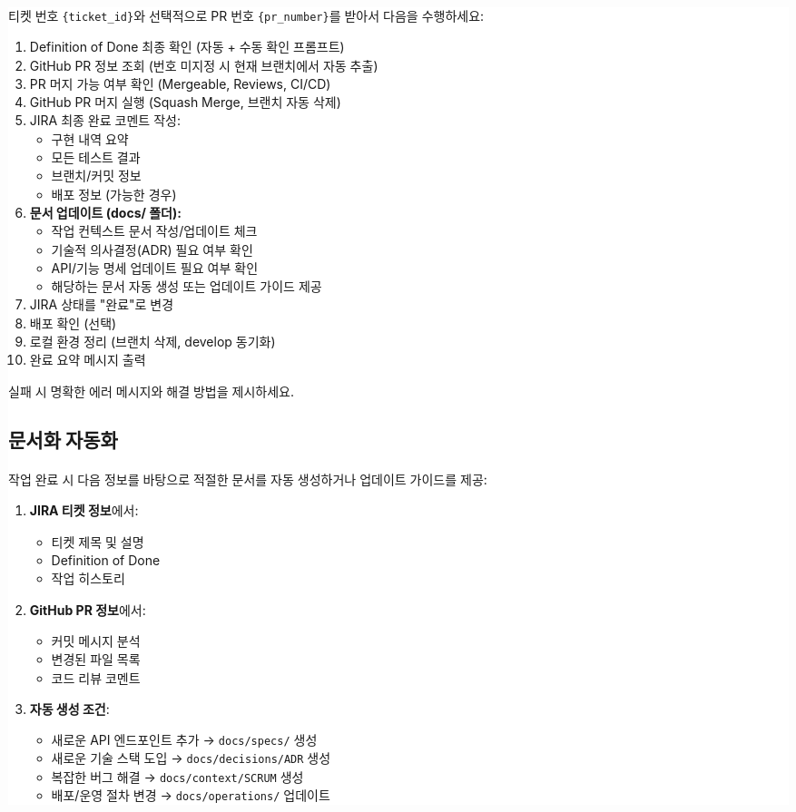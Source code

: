 티켓 번호 `{ticket_id}`와 선택적으로 PR 번호 `{pr_number}`를 받아서 다음을 수행하세요:

1. Definition of Done 최종 확인 (자동 + 수동 확인 프롬프트)
2. GitHub PR 정보 조회 (번호 미지정 시 현재 브랜치에서 자동 추출)
3. PR 머지 가능 여부 확인 (Mergeable, Reviews, CI/CD)
4. GitHub PR 머지 실행 (Squash Merge, 브랜치 자동 삭제)
5. JIRA 최종 완료 코멘트 작성:
   - 구현 내역 요약
   - 모든 테스트 결과
   - 브랜치/커밋 정보
   - 배포 정보 (가능한 경우)
6. **문서 업데이트 (docs/ 폴더):**
   - 작업 컨텍스트 문서 작성/업데이트 체크
   - 기술적 의사결정(ADR) 필요 여부 확인
   - API/기능 명세 업데이트 필요 여부 확인
   - 해당하는 문서 자동 생성 또는 업데이트 가이드 제공
7. JIRA 상태를 "완료"로 변경
8. 배포 확인 (선택)
9. 로컬 환경 정리 (브랜치 삭제, develop 동기화)
10. 완료 요약 메시지 출력

실패 시 명확한 에러 메시지와 해결 방법을 제시하세요.

## 문서화 자동화

작업 완료 시 다음 정보를 바탕으로 적절한 문서를 자동 생성하거나 업데이트 가이드를 제공:

1. **JIRA 티켓 정보**에서:
   - 티켓 제목 및 설명
   - Definition of Done
   - 작업 히스토리

2. **GitHub PR 정보**에서:
   - 커밋 메시지 분석
   - 변경된 파일 목록
   - 코드 리뷰 코멘트

3. **자동 생성 조건**:
   - 새로운 API 엔드포인트 추가 → `docs/specs/` 생성
   - 새로운 기술 스택 도입 → `docs/decisions/ADR` 생성
   - 복잡한 버그 해결 → `docs/context/SCRUM` 생성
   - 배포/운영 절차 변경 → `docs/operations/` 업데이트
